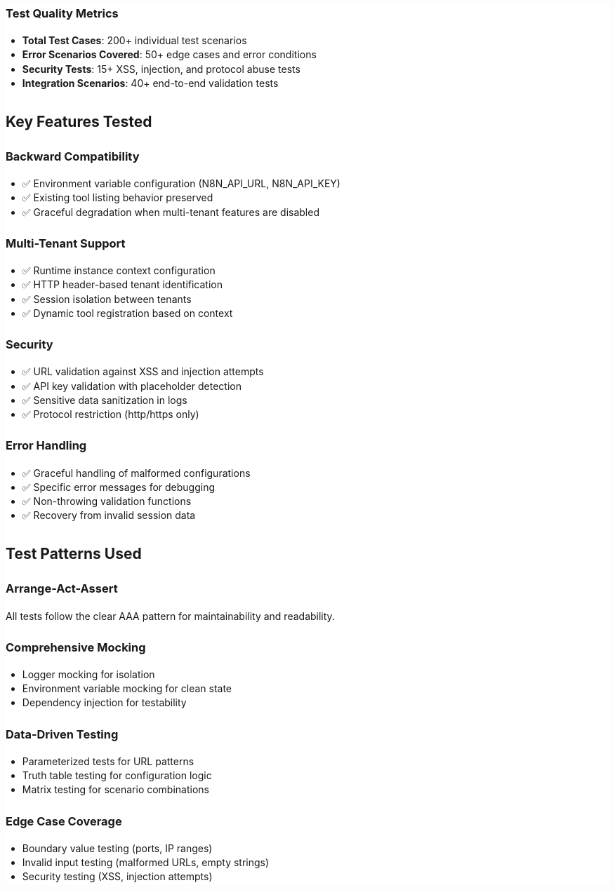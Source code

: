 ### Test Quality Metrics
- **Total Test Cases**: 200+ individual test scenarios
- **Error Scenarios Covered**: 50+ edge cases and error conditions
- **Security Tests**: 15+ XSS, injection, and protocol abuse tests
- **Integration Scenarios**: 40+ end-to-end validation tests

## Key Features Tested

### Backward Compatibility
- ✅ Environment variable configuration (N8N_API_URL, N8N_API_KEY)
- ✅ Existing tool listing behavior preserved
- ✅ Graceful degradation when multi-tenant features are disabled

### Multi-Tenant Support
- ✅ Runtime instance context configuration
- ✅ HTTP header-based tenant identification
- ✅ Session isolation between tenants
- ✅ Dynamic tool registration based on context

### Security
- ✅ URL validation against XSS and injection attempts
- ✅ API key validation with placeholder detection
- ✅ Sensitive data sanitization in logs
- ✅ Protocol restriction (http/https only)

### Error Handling
- ✅ Graceful handling of malformed configurations
- ✅ Specific error messages for debugging
- ✅ Non-throwing validation functions
- ✅ Recovery from invalid session data

## Test Patterns Used

### Arrange-Act-Assert
All tests follow the clear AAA pattern for maintainability and readability.

### Comprehensive Mocking
- Logger mocking for isolation
- Environment variable mocking for clean state
- Dependency injection for testability

### Data-Driven Testing
- Parameterized tests for URL patterns
- Truth table testing for configuration logic
- Matrix testing for scenario combinations

### Edge Case Coverage
- Boundary value testing (ports, IP ranges)
- Invalid input testing (malformed URLs, empty strings)
- Security testing (XSS, injection attempts)
